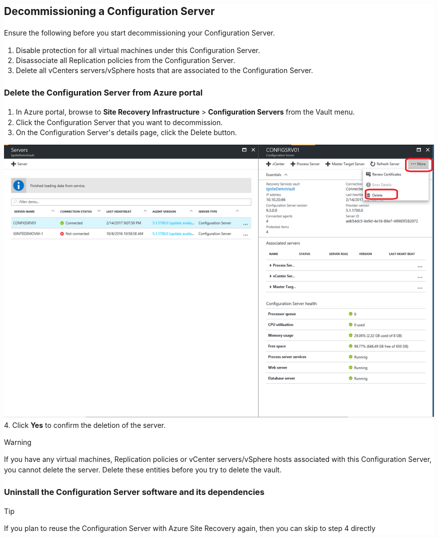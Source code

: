 ## Decommissioning a Configuration Server
Ensure the following before you start decommissioning your Configuration Server.
1. Disable protection for all virtual machines under this Configuration Server.
2. Disassociate all Replication policies from the Configuration Server.
3. Delete all vCenters servers/vSphere hosts that are associated to the Configuration Server.

### Delete the Configuration Server from Azure portal
1. In Azure portal, browse to **Site Recovery Infrastructure** > **Configuration Servers** from the Vault menu.
2. Click the Configuration Server that you want to decommission.
3. On the Configuration Server's details page, click the Delete button.

  ![delete-configuration-server](./media/site-recovery-vmware-to-azure-manage-configuration-server/delete-configuration-server.PNG)
4. Click **Yes** to confirm the deletion of the server.

  >[!WARNING]
  If you have any virtual machines, Replication policies or vCenter servers/vSphere hosts associated with this Configuration Server, you cannot delete the server. Delete these entities before you try to delete the vault.

### Uninstall the Configuration Server software and its dependencies
  > [!TIP]
  If you plan to reuse the Configuration Server with Azure Site Recovery again, then you can skip to step 4 directly
